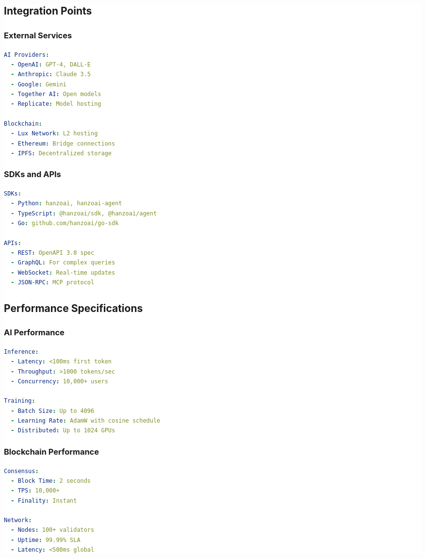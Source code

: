 ## Integration Points

### External Services
```yaml
AI Providers:
  - OpenAI: GPT-4, DALL-E
  - Anthropic: Claude 3.5
  - Google: Gemini
  - Together AI: Open models
  - Replicate: Model hosting

Blockchain:
  - Lux Network: L2 hosting
  - Ethereum: Bridge connections
  - IPFS: Decentralized storage
```

### SDKs and APIs
```yaml
SDKs:
  - Python: hanzoai, hanzoai-agent
  - TypeScript: @hanzoai/sdk, @hanzoai/agent
  - Go: github.com/hanzoai/go-sdk

APIs:
  - REST: OpenAPI 3.0 spec
  - GraphQL: For complex queries
  - WebSocket: Real-time updates
  - JSON-RPC: MCP protocol
```

## Performance Specifications

### AI Performance
```yaml
Inference:
  - Latency: <100ms first token
  - Throughput: >1000 tokens/sec
  - Concurrency: 10,000+ users

Training:
  - Batch Size: Up to 4096
  - Learning Rate: AdamW with cosine schedule
  - Distributed: Up to 1024 GPUs
```

### Blockchain Performance
```yaml
Consensus:
  - Block Time: 2 seconds
  - TPS: 10,000+
  - Finality: Instant

Network:
  - Nodes: 100+ validators
  - Uptime: 99.99% SLA
  - Latency: <500ms global
```
